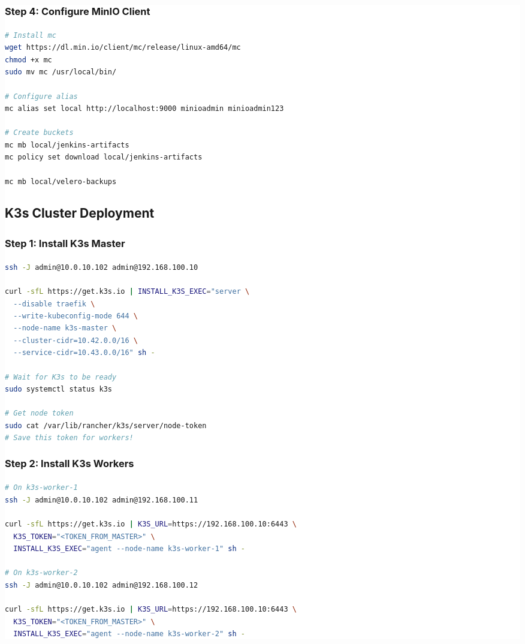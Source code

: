 ### Step 4: Configure MinIO Client

```bash
# Install mc
wget https://dl.min.io/client/mc/release/linux-amd64/mc
chmod +x mc
sudo mv mc /usr/local/bin/

# Configure alias
mc alias set local http://localhost:9000 minioadmin minioadmin123

# Create buckets
mc mb local/jenkins-artifacts
mc policy set download local/jenkins-artifacts

mc mb local/velero-backups
```

## K3s Cluster Deployment

### Step 1: Install K3s Master

```bash
ssh -J admin@10.0.10.102 admin@192.168.100.10

curl -sfL https://get.k3s.io | INSTALL_K3S_EXEC="server \
  --disable traefik \
  --write-kubeconfig-mode 644 \
  --node-name k3s-master \
  --cluster-cidr=10.42.0.0/16 \
  --service-cidr=10.43.0.0/16" sh -

# Wait for K3s to be ready
sudo systemctl status k3s

# Get node token
sudo cat /var/lib/rancher/k3s/server/node-token
# Save this token for workers!
```

### Step 2: Install K3s Workers

```bash
# On k3s-worker-1
ssh -J admin@10.0.10.102 admin@192.168.100.11

curl -sfL https://get.k3s.io | K3S_URL=https://192.168.100.10:6443 \
  K3S_TOKEN="<TOKEN_FROM_MASTER>" \
  INSTALL_K3S_EXEC="agent --node-name k3s-worker-1" sh -

# On k3s-worker-2
ssh -J admin@10.0.10.102 admin@192.168.100.12

curl -sfL https://get.k3s.io | K3S_URL=https://192.168.100.10:6443 \
  K3S_TOKEN="<TOKEN_FROM_MASTER>" \
  INSTALL_K3S_EXEC="agent --node-name k3s-worker-2" sh -
```
